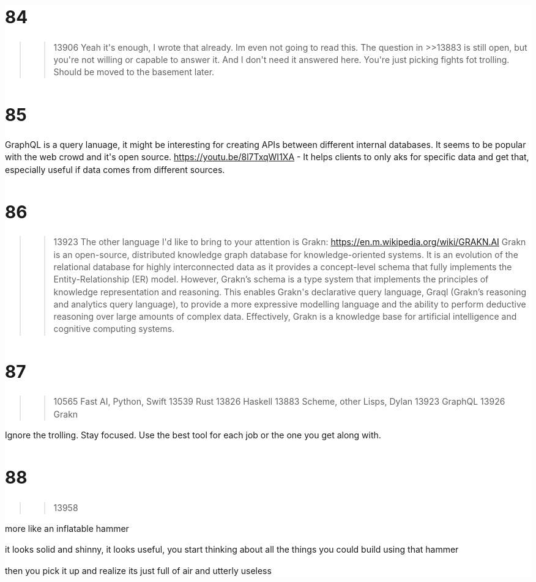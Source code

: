 # 84
>>13906
Yeah it's enough, I wrote that already. Im even not going to read this. The question in >>13883 is still open, but you're not willing or capable to answer it. And I don't need it answered here. You're just picking fights fot trolling. Should be moved to the basement later.

# 85
GraphQL is a query lanuage, it might be interesting for creating APIs between different internal databases. It seems to be popular with the web crowd and it's open source. https://youtu.be/8l7TxqWI1XA - It helps clients to only aks for specific data and get that, especially useful if data comes from different sources.

# 86
>>13923
The other language I'd like to bring to your attention is Grakn: https://en.m.wikipedia.org/wiki/GRAKN.AI
>Grakn is an open-source, distributed knowledge graph database for knowledge-oriented systems. It is an evolution of the relational database for highly interconnected data as it provides a concept-level schema that fully implements the Entity-Relationship (ER) model. However, Grakn’s schema is a type system that implements the principles of knowledge representation and reasoning. This enables Grakn's declarative query language, Graql (Grakn’s reasoning and analytics query language), to provide a more expressive modelling language and the ability to perform deductive reasoning over large amounts of complex data. Effectively, Grakn is a knowledge base for artificial intelligence and cognitive computing systems.

# 87
>>10565
>Fast AI, Python, Swift
>>13539
>Rust
>>13826
>Haskell
>>13883
>Scheme, other Lisps, Dylan
>>13923
>GraphQL
>>13926
>Grakn

Ignore the trolling. Stay focused. Use the best tool for each job or the one you get along with.

# 88
>>13958

more like an inflatable hammer

it looks solid and shinny, it looks useful, you start thinking about all the things you could build using that hammer

then you pick it up and realize its just full of air and utterly useless

